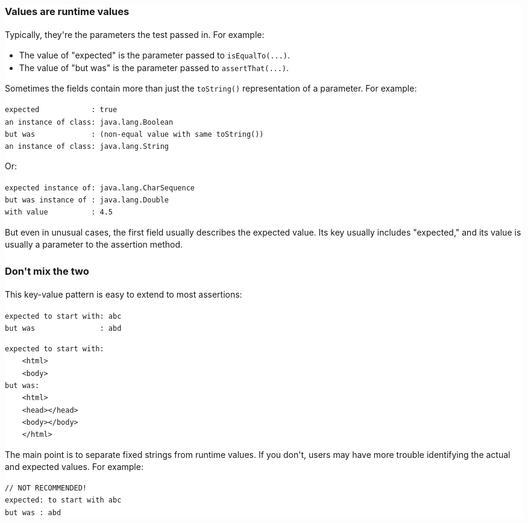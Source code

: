 ### Values are runtime values

Typically, they're the parameters the test passed in. For example:

-   The value of "expected" is the parameter passed to `isEqualTo(...)`.
-   The value of "but was" is the parameter passed to `assertThat(...)`.

Sometimes the fields contain more than just the `toString()` representation of a
parameter. For example:

```none
expected            : true
an instance of class: java.lang.Boolean
but was             : (non-equal value with same toString())
an instance of class: java.lang.String
```

Or:

```none
expected instance of: java.lang.CharSequence
but was instance of : java.lang.Double
with value          : 4.5
```

But even in unusual cases, the first field usually describes the expected value.
Its key usually includes "expected," and its value is usually a parameter to the
assertion method.

### Don't mix the two

This key-value pattern is easy to extend to most assertions:

```none
expected to start with: abc
but was               : abd
```

```none
expected to start with:
    <html>
    <body>
but was:
    <html>
    <head></head>
    <body></body>
    </html>
```

The main point is to separate fixed strings from runtime values. If you don't,
users may have more trouble identifying the actual and expected values. For
example:

```none
// NOT RECOMMENDED!
expected: to start with abc
but was : abd
```

